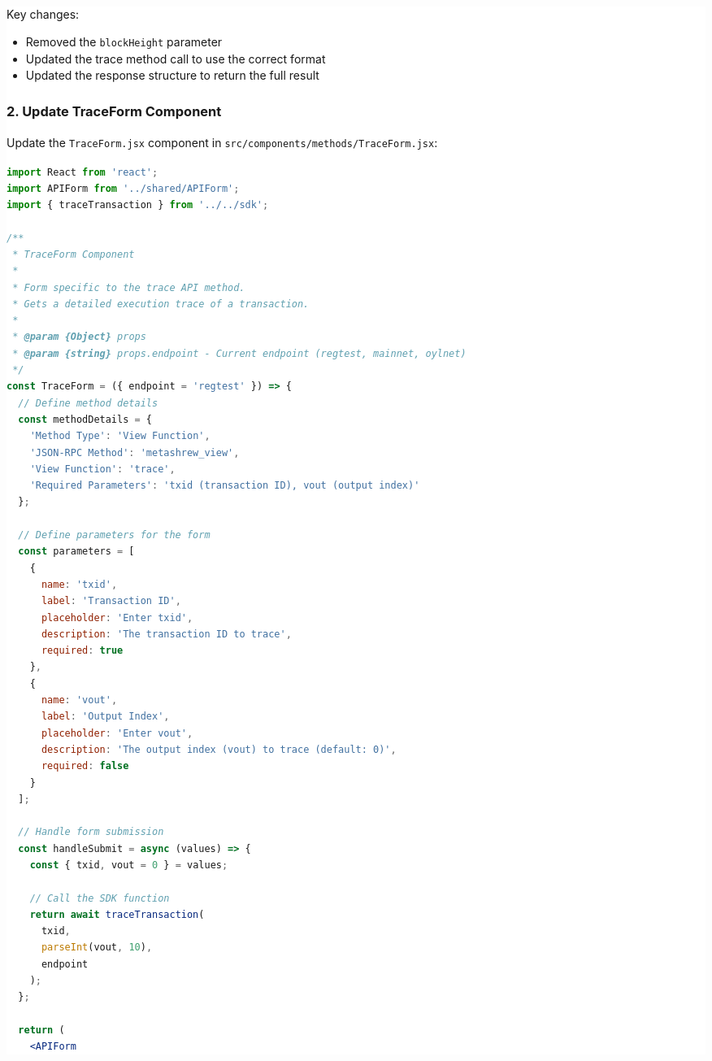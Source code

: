 
Key changes:
- Removed the `blockHeight` parameter
- Updated the trace method call to use the correct format
- Updated the response structure to return the full result

### 2. Update TraceForm Component

Update the `TraceForm.jsx` component in `src/components/methods/TraceForm.jsx`:

```jsx
import React from 'react';
import APIForm from '../shared/APIForm';
import { traceTransaction } from '../../sdk';

/**
 * TraceForm Component
 *
 * Form specific to the trace API method.
 * Gets a detailed execution trace of a transaction.
 *
 * @param {Object} props
 * @param {string} props.endpoint - Current endpoint (regtest, mainnet, oylnet)
 */
const TraceForm = ({ endpoint = 'regtest' }) => {
  // Define method details
  const methodDetails = {
    'Method Type': 'View Function',
    'JSON-RPC Method': 'metashrew_view',
    'View Function': 'trace',
    'Required Parameters': 'txid (transaction ID), vout (output index)'
  };

  // Define parameters for the form
  const parameters = [
    {
      name: 'txid',
      label: 'Transaction ID',
      placeholder: 'Enter txid',
      description: 'The transaction ID to trace',
      required: true
    },
    {
      name: 'vout',
      label: 'Output Index',
      placeholder: 'Enter vout',
      description: 'The output index (vout) to trace (default: 0)',
      required: false
    }
  ];

  // Handle form submission
  const handleSubmit = async (values) => {
    const { txid, vout = 0 } = values;
    
    // Call the SDK function
    return await traceTransaction(
      txid, 
      parseInt(vout, 10), 
      endpoint
    );
  };

  return (
    <APIForm
```
